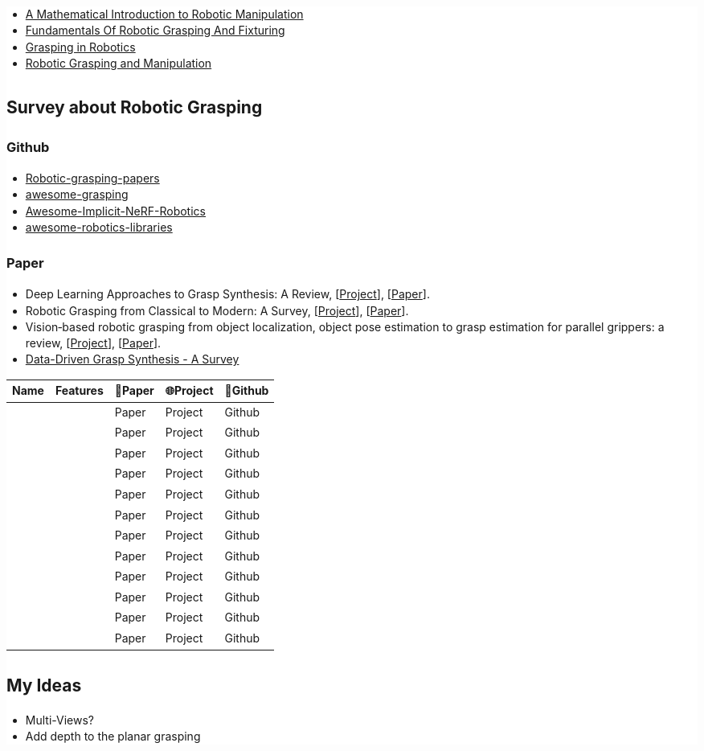 -   [A Mathematical Introduction to Robotic Manipulation](https://www.cds.caltech.edu/~murray/books/MLS/pdf/mls94-complete.pdf "A Mathematical Introduction to Robotic Manipulation")
-   [Fundamentals Of Robotic Grasping And Fixturing](https://books.google.com.tw/books?id=mlDICgAAQBAJ\&printsec=frontcover\&hl=zh-TW#v=onepage\&q\&f=false "Fundamentals Of Robotic Grasping And Fixturing")
-   [Grasping in Robotics](https://www.springer.com/us/book/9781447146636 "Grasping in Robotics")
-   [Robotic Grasping and Manipulation](https://www.springer.com/us/book/9783319945675 "Robotic Grasping and Manipulation")

## Survey about Robotic Grasping

### Github

-   [Robotic-grasping-papers](https://github.com/rhett-chen/Robotic-grasping-papers "Robotic-grasping-papers")
-   [awesome-grasping](https://github.com/Po-Jen/awesome-grasping "awesome-grasping")
-   [Awesome-Implicit-NeRF-Robotics](https://github.com/zubair-irshad/Awesome-Implicit-NeRF-Robotics "Awesome-Implicit-NeRF-Robotics")
-   [awesome-robotics-libraries](https://github.com/jslee02/awesome-robotics-libraries "awesome-robotics-libraries")

### Paper

-   Deep Learning Approaches to Grasp Synthesis: A Review, \[[Project](https://rhys-newbury.github.io/projects/6dof/ "Project")], \[[Paper](https://arxiv.org/pdf/2207.02556.pdf "Paper")].
-   Robotic Grasping from Classical to Modern: A Survey, \[[Project](https://github.com/ZhangHanbo/Robotic-Grasping-from-Classical-to-Modern-A-Survey "Project")], \[[Paper](https://arxiv.org/pdf/2202.03631.pdf "Paper")].
-   Vision‑based robotic grasping from object localization, object pose estimation to grasp estimation for parallel grippers: a review, \[[Project](https://github.com/GeorgeDu/vision-based-robotic-grasping "Project")], \[[Paper](https://link.springer.com/content/pdf/10.1007/s10462-020-09888-5.pdf "Paper")].
-   [Data-Driven Grasp Synthesis - A Survey](https://arxiv.org/pdf/1309.2660.pdf "Data-Driven Grasp Synthesis - A Survey")

| Name | Features | 📄Paper | 🌐Project | 📁Github |
| ---- | -------- | ------- | --------- | -------- |
|      |          | Paper   | Project   | Github   |
|      |          | Paper   | Project   | Github   |
|      |          | Paper   | Project   | Github   |
|      |          | Paper   | Project   | Github   |
|      |          | Paper   | Project   | Github   |
|      |          | Paper   | Project   | Github   |
|      |          | Paper   | Project   | Github   |
|      |          | Paper   | Project   | Github   |
|      |          | Paper   | Project   | Github   |
|      |          | Paper   | Project   | Github   |
|      |          | Paper   | Project   | Github   |
|      |          | Paper   | Project   | Github   |

## My Ideas

-   Multi-Views?
-   Add depth to the planar grasping
